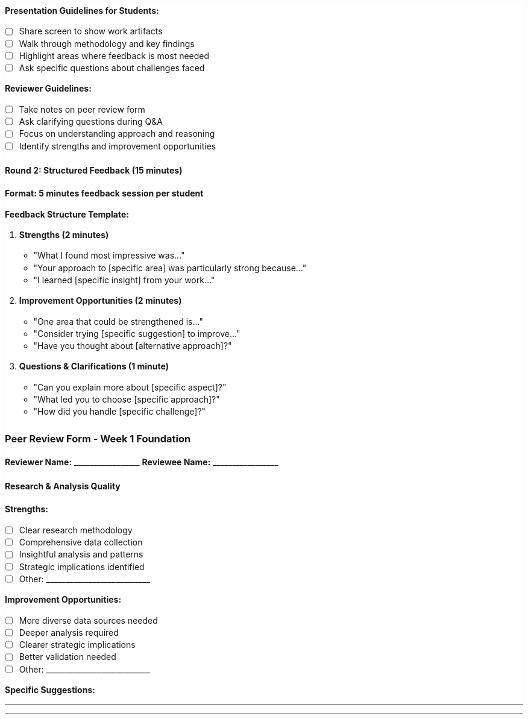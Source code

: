 **Presentation Guidelines for Students:**
- [ ] Share screen to show work artifacts
- [ ] Walk through methodology and key findings
- [ ] Highlight areas where feedback is most needed
- [ ] Ask specific questions about challenges faced

**Reviewer Guidelines:**
- [ ] Take notes on peer review form
- [ ] Ask clarifying questions during Q&A
- [ ] Focus on understanding approach and reasoning
- [ ] Identify strengths and improvement opportunities

#### Round 2: Structured Feedback (15 minutes)
**Format: 5 minutes feedback session per student**

**Feedback Structure Template:**
1. **Strengths (2 minutes)**
   - "What I found most impressive was..."
   - "Your approach to [specific area] was particularly strong because..."
   - "I learned [specific insight] from your work..."

2. **Improvement Opportunities (2 minutes)**
   - "One area that could be strengthened is..."
   - "Consider trying [specific suggestion] to improve..."
   - "Have you thought about [alternative approach]?"

3. **Questions & Clarifications (1 minute)**
   - "Can you explain more about [specific aspect]?"
   - "What led you to choose [specific approach]?"
   - "How did you handle [specific challenge]?"

### Peer Review Form - Week 1 Foundation

**Reviewer Name:** _________________ **Reviewee Name:** _________________

#### Research & Analysis Quality
**Strengths:**
- [ ] Clear research methodology
- [ ] Comprehensive data collection
- [ ] Insightful analysis and patterns
- [ ] Strategic implications identified
- [ ] Other: ___________________________

**Improvement Opportunities:**
- [ ] More diverse data sources needed
- [ ] Deeper analysis required
- [ ] Clearer strategic implications
- [ ] Better validation needed
- [ ] Other: ___________________________

**Specific Suggestions:**
_________________________________________________
_________________________________________________
